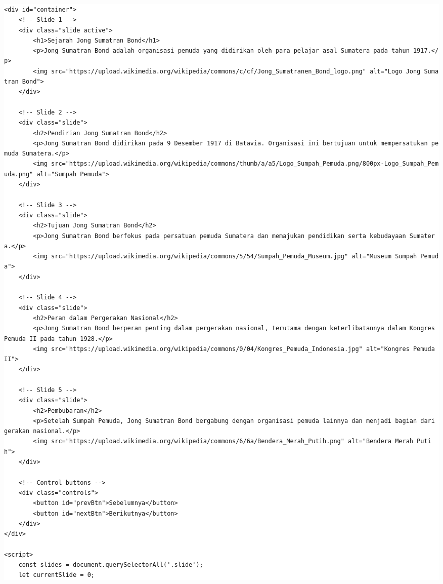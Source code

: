     <div id="container">
        <!-- Slide 1 -->
        <div class="slide active">
            <h1>Sejarah Jong Sumatran Bond</h1>
            <p>Jong Sumatran Bond adalah organisasi pemuda yang didirikan oleh para pelajar asal Sumatera pada tahun 1917.</p>
            <img src="https://upload.wikimedia.org/wikipedia/commons/c/cf/Jong_Sumatranen_Bond_logo.png" alt="Logo Jong Sumatran Bond">
        </div>

        <!-- Slide 2 -->
        <div class="slide">
            <h2>Pendirian Jong Sumatran Bond</h2>
            <p>Jong Sumatran Bond didirikan pada 9 Desember 1917 di Batavia. Organisasi ini bertujuan untuk mempersatukan pemuda Sumatera.</p>
            <img src="https://upload.wikimedia.org/wikipedia/commons/thumb/a/a5/Logo_Sumpah_Pemuda.png/800px-Logo_Sumpah_Pemuda.png" alt="Sumpah Pemuda">
        </div>

        <!-- Slide 3 -->
        <div class="slide">
            <h2>Tujuan Jong Sumatran Bond</h2>
            <p>Jong Sumatran Bond berfokus pada persatuan pemuda Sumatera dan memajukan pendidikan serta kebudayaan Sumatera.</p>
            <img src="https://upload.wikimedia.org/wikipedia/commons/5/54/Sumpah_Pemuda_Museum.jpg" alt="Museum Sumpah Pemuda">
        </div>

        <!-- Slide 4 -->
        <div class="slide">
            <h2>Peran dalam Pergerakan Nasional</h2>
            <p>Jong Sumatran Bond berperan penting dalam pergerakan nasional, terutama dengan keterlibatannya dalam Kongres Pemuda II pada tahun 1928.</p>
            <img src="https://upload.wikimedia.org/wikipedia/commons/0/04/Kongres_Pemuda_Indonesia.jpg" alt="Kongres Pemuda II">
        </div>

        <!-- Slide 5 -->
        <div class="slide">
            <h2>Pembubaran</h2>
            <p>Setelah Sumpah Pemuda, Jong Sumatran Bond bergabung dengan organisasi pemuda lainnya dan menjadi bagian dari gerakan nasional.</p>
            <img src="https://upload.wikimedia.org/wikipedia/commons/6/6a/Bendera_Merah_Putih.png" alt="Bendera Merah Putih">
        </div>

        <!-- Control buttons -->
        <div class="controls">
            <button id="prevBtn">Sebelumnya</button>
            <button id="nextBtn">Berikutnya</button>
        </div>
    </div>

    <script>
        const slides = document.querySelectorAll('.slide');
        let currentSlide = 0;
